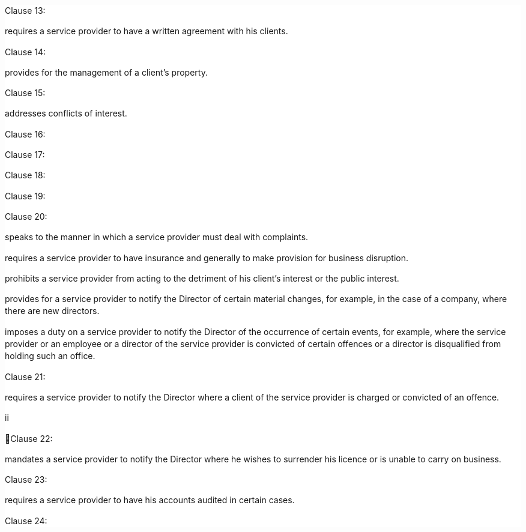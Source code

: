 Clause 13:

requires a service provider to have a written agreement with
his clients.

Clause 14:

provides for the management of a client’s property.

Clause 15:

addresses conflicts of interest.

Clause 16:

Clause 17:

Clause 18:

Clause 19:

Clause 20:

speaks to the manner in which a service provider must deal
with complaints.

requires a service provider to have insurance and generally to
make provision for business disruption.

prohibits a service provider from acting to the detriment of his
client’s interest or the public interest.

provides for a service provider to notify the Director of certain
material  changes,  for  example,  in  the  case  of  a  company,
where there are new directors.

imposes a duty on a service provider to notify the Director of
the  occurrence  of  certain  events,  for  example,  where  the
service provider or an employee or a director of the service
provider  is  convicted  of  certain  offences  or  a  director  is
disqualified from holding such an office.

Clause 21:

requires a service provider to notify the Director where a client
of the service provider is charged or convicted of an offence.

ii

Clause 22:

mandates a service provider to notify the Director where he
wishes  to  surrender  his  licence  or  is  unable  to  carry  on
business.

Clause 23:

requires  a  service  provider  to  have  his  accounts  audited  in
certain cases.

Clause 24:
